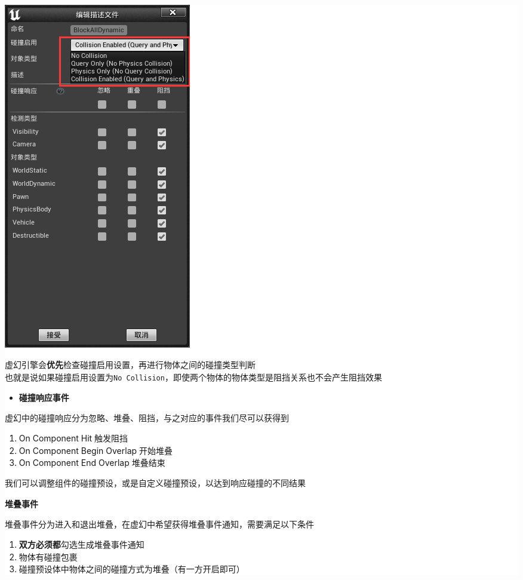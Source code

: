 ![添加物体类型](img/UE_Asset72.png)

虚幻引擎会**优先**检查碰撞启用设置，再进行物体之间的碰撞类型判断  
也就是说如果碰撞启用设置为`No Collision`，即使两个物体的物体类型是阻挡关系也不会产生阻挡效果  

- **碰撞响应事件**

虚幻中的碰撞响应分为忽略、堆叠、阻挡，与之对应的事件我们尽可以获得到

1. On Component Hit 触发阻挡
2. On Component Begin Overlap 开始堆叠
3. On Component End Overlap 堆叠结束

我们可以调整组件的碰撞预设，或是自定义碰撞预设，以达到响应碰撞的不同结果  

**堆叠事件**

堆叠事件分为进入和退出堆叠，在虚幻中希望获得堆叠事件通知，需要满足以下条件

1. **双方必须都**勾选生成堆叠事件通知
2. 物体有碰撞包裹
3. 碰撞预设体中物体之间的碰撞方式为堆叠（有一方开启即可）
